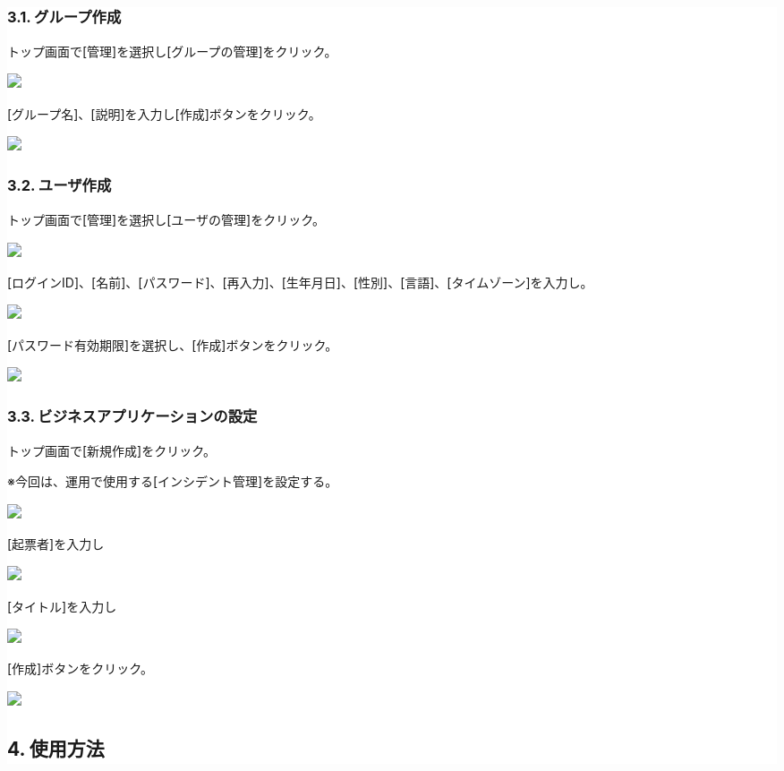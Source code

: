 

### 3.1. グループ作成

トップ画面で[管理]を選択し[グループの管理]をクリック。

<img src="http://10.12.247.149:8888/root/SSO/raw/master/jpg/Pleasanter_Usage001.png" width="640">

[グループ名]、[説明]を入力し[作成]ボタンをクリック。

<img src="http://10.12.247.149:8888/root/SSO/raw/master/jpg/Pleasanter_Usage002.png" width="640">





### 3.2. ユーザ作成

トップ画面で[管理]を選択し[ユーザの管理]をクリック。

<img src="http://10.12.247.149:8888/root/SSO/raw/master/jpg/Pleasanter_Usage001.png" width="640">

[ログインID]、[名前]、[パスワード]、[再入力]、[生年月日]、[性別]、[言語]、[タイムゾーン]を入力し。

<img src="http://10.12.247.149:8888/root/SSO/raw/master/jpg/Pleasanter_Usage003.png" width="640">

[パスワード有効期限]を選択し、[作成]ボタンをクリック。

<img src="http://10.12.247.149:8888/root/SSO/raw/master/jpg/Pleasanter_Usage004.png" width="640">



### 3.3. ビジネスアプリケーションの設定

トップ画面で[新規作成]をクリック。

※今回は、運用で使用する[インシデント管理]を設定する。

<img src="http://10.12.247.149:8888/root/SSO/raw/master/jpg/Pleasanter_incident100.png" width="640">

[起票者]を入力し

<img src="http://10.12.247.149:8888/root/SSO/raw/master/jpg/Pleasanter_incident101.png" width="640">

[タイトル]を入力し

<img src="http://10.12.247.149:8888/root/SSO/raw/master/jpg/Pleasanter_incident102.png" width="640">

[作成]ボタンをクリック。

<img src="http://10.12.247.149:8888/root/SSO/raw/master/jpg/Pleasanter_incident103.png" width="640">





## 4. 使用方法
